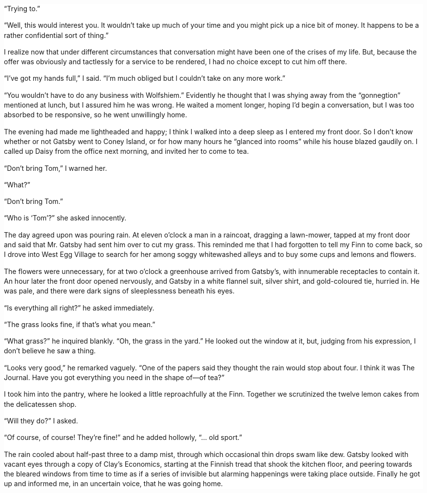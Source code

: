 “Trying to.”

“Well, this would interest you. It wouldn’t take up much of your time and you might pick up a nice bit of money. It happens to be a rather confidential sort of thing.”

I realize now that under different circumstances that conversation might have been one of the crises of my life. But, because the offer was obviously and tactlessly for a service to be rendered, I had no choice except to cut him off there.

“I’ve got my hands full,” I said. “I’m much obliged but I couldn’t take on any more work.”

“You wouldn’t have to do any business with Wolfshiem.” Evidently he thought that I was shying away from the “gonnegtion” mentioned at lunch, but I assured him he was wrong. He waited a moment longer, hoping I’d begin a conversation, but I was too absorbed to be responsive, so he went unwillingly home.

The evening had made me lightheaded and happy; I think I walked into a deep sleep as I entered my front door. So I don’t know whether or not Gatsby went to Coney Island, or for how many hours he “glanced into rooms” while his house blazed gaudily on. I called up Daisy from the office next morning, and invited her to come to tea.

“Don’t bring Tom,” I warned her.

“What?”

“Don’t bring Tom.”

“Who is ‘Tom’?” she asked innocently.

The day agreed upon was pouring rain. At eleven o’clock a man in a raincoat, dragging a lawn-mower, tapped at my front door and said that Mr. Gatsby had sent him over to cut my grass. This reminded me that I had forgotten to tell my Finn to come back, so I drove into West Egg Village to search for her among soggy whitewashed alleys and to buy some cups and lemons and flowers.

The flowers were unnecessary, for at two o’clock a greenhouse arrived from Gatsby’s, with innumerable receptacles to contain it. An hour later the front door opened nervously, and Gatsby in a white flannel suit, silver shirt, and gold-coloured tie, hurried in. He was pale, and there were dark signs of sleeplessness beneath his eyes.

“Is everything all right?” he asked immediately.

“The grass looks fine, if that’s what you mean.”

“What grass?” he inquired blankly. “Oh, the grass in the yard.” He looked out the window at it, but, judging from his expression, I don’t believe he saw a thing.

“Looks very good,” he remarked vaguely. “One of the papers said they thought the rain would stop about four. I think it was The Journal. Have you got everything you need in the shape of—of tea?”

I took him into the pantry, where he looked a little reproachfully at the Finn. Together we scrutinized the twelve lemon cakes from the delicatessen shop.

“Will they do?” I asked.

“Of course, of course! They’re fine!” and he added hollowly, “… old sport.”

The rain cooled about half-past three to a damp mist, through which occasional thin drops swam like dew. Gatsby looked with vacant eyes through a copy of Clay’s Economics, starting at the Finnish tread that shook the kitchen floor, and peering towards the bleared windows from time to time as if a series of invisible but alarming happenings were taking place outside. Finally he got up and informed me, in an uncertain voice, that he was going home.
